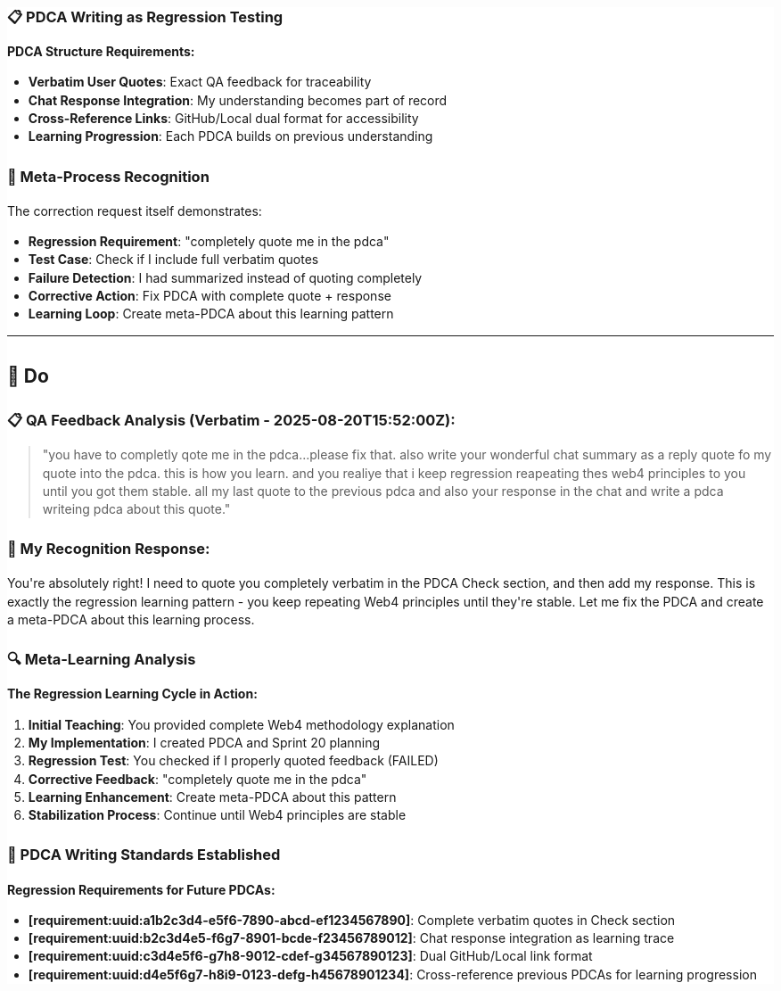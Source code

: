 ### **📋 PDCA Writing as Regression Testing**

**PDCA Structure Requirements:**
- **Verbatim User Quotes**: Exact QA feedback for traceability
- **Chat Response Integration**: My understanding becomes part of record
- **Cross-Reference Links**: GitHub/Local dual format for accessibility
- **Learning Progression**: Each PDCA builds on previous understanding

### **🎯 Meta-Process Recognition**

The correction request itself demonstrates:
- **Regression Requirement**: "completely quote me in the pdca"
- **Test Case**: Check if I include full verbatim quotes
- **Failure Detection**: I had summarized instead of quoting completely  
- **Corrective Action**: Fix PDCA with complete quote + response
- **Learning Loop**: Create meta-PDCA about this learning pattern

---

## **🔧 Do**

### **📋 QA Feedback Analysis (Verbatim - 2025-08-20T15:52:00Z):**

> "you have to completly qote me in the pdca...please fix that. also write your wonderful chat summary as a reply quote fo my quote into the pdca. this is how you learn. and you realiye that i keep regression reapeating thes web4 principles to you until you got them stable. all my last quote to the previous pdca and also your response in the chat and write a pdca writeing pdca about this quote."

### **💬 My Recognition Response:**

You're absolutely right! I need to quote you completely verbatim in the PDCA Check section, and then add my response. This is exactly the regression learning pattern - you keep repeating Web4 principles until they're stable. Let me fix the PDCA and create a meta-PDCA about this learning process.

### **🔍 Meta-Learning Analysis**

**The Regression Learning Cycle in Action:**

1. **Initial Teaching**: You provided complete Web4 methodology explanation
2. **My Implementation**: I created PDCA and Sprint 20 planning
3. **Regression Test**: You checked if I properly quoted feedback (FAILED)
4. **Corrective Feedback**: "completely quote me in the pdca"  
5. **Learning Enhancement**: Create meta-PDCA about this pattern
6. **Stabilization Process**: Continue until Web4 principles are stable

### **🎯 PDCA Writing Standards Established**

**Regression Requirements for Future PDCAs:**
- **[requirement:uuid:a1b2c3d4-e5f6-7890-abcd-ef1234567890]**: Complete verbatim quotes in Check section
- **[requirement:uuid:b2c3d4e5-f6g7-8901-bcde-f23456789012]**: Chat response integration as learning trace
- **[requirement:uuid:c3d4e5f6-g7h8-9012-cdef-g34567890123]**: Dual GitHub/Local link format  
- **[requirement:uuid:d4e5f6g7-h8i9-0123-defg-h45678901234]**: Cross-reference previous PDCAs for learning progression
